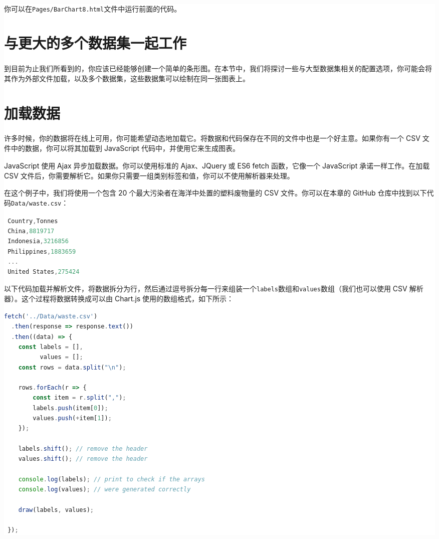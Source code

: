 你可以在`Pages/BarChart8.html`文件中运行前面的代码。

# 与更大的多个数据集一起工作

到目前为止我们所看到的，你应该已经能够创建一个简单的条形图。在本节中，我们将探讨一些与大型数据集相关的配置选项，你可能会将其作为外部文件加载，以及多个数据集，这些数据集可以绘制在同一张图表上。

# 加载数据

许多时候，你的数据将在线上可用，你可能希望动态地加载它。将数据和代码保存在不同的文件中也是一个好主意。如果你有一个 CSV 文件中的数据，你可以将其加载到 JavaScript 代码中，并使用它来生成图表。

JavaScript 使用 Ajax 异步加载数据。你可以使用标准的 Ajax、JQuery 或 ES6 fetch 函数，它像一个 JavaScript 承诺一样工作。在加载 CSV 文件后，你需要解析它。如果你只需要一组类别标签和值，你可以不使用解析器来处理。

在这个例子中，我们将使用一个包含 20 个最大污染者在海洋中处置的塑料废物量的 CSV 文件。你可以在本章的 GitHub 仓库中找到以下代码`Data/waste.csv`：

```js
 Country,Tonnes
 China,8819717
 Indonesia,3216856
 Philippines,1883659
 ...
 United States,275424
```

以下代码加载并解析文件，将数据拆分为行，然后通过逗号拆分每一行来组装一个`labels`数组和`values`数组（我们也可以使用 CSV 解析器）。这个过程将数据转换成可以由 Chart.js 使用的数组格式，如下所示：

```js
fetch('../Data/waste.csv')
  .then(response => response.text())
  .then((data) => {
    const labels = [],
          values = [];
    const rows = data.split("\n");

    rows.forEach(r => {
        const item = r.split(",");
        labels.push(item[0]);
        values.push(+item[1]);
    });

    labels.shift(); // remove the header
    values.shift(); // remove the header

    console.log(labels); // print to check if the arrays
    console.log(values); // were generated correctly

    draw(labels, values);

 });
```
